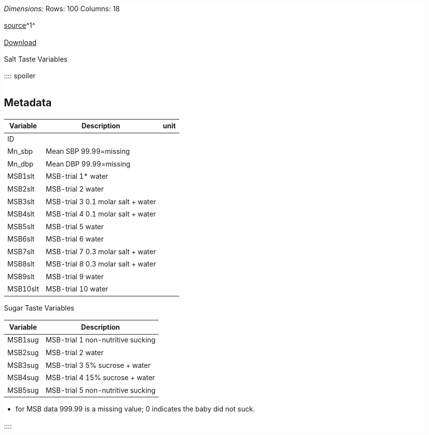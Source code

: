 _Dimensions:_ Rows: 100 Columns: 18  

[source](data.md#rosner_1)^1^

[Download](https://raw.githubusercontent.com/KUBDatalab/R-toolbox/main/episodes/data/INFANTBP.csv)

Salt Taste Variables

:::: spoiler

## Metadata

|  Variable  |    Description                       | unit |
|------------|--------------------------------------|------|
|  ID        |                                      |      |
|  Mn_sbp    |  Mean SBP 99.99=missing              |      |
|  Mn_dbp    |  Mean DBP 99.99=missing              |      |
|  MSB1slt   |  MSB-trial 1* water                  |      |
|  MSB2slt   |  MSB-trial 2 water                   |      |
|  MSB3slt   |  MSB-trial 3 0.1 molar salt + water  |      |
|  MSB4slt   |  MSB-trial 4 0.1 molar salt + water  |      |
|  MSB5slt   |  MSB-trial 5 water                   |      |
|  MSB6slt   |  MSB-trial 6 water                   |      |
|  MSB7slt   |  MSB-trial 7 0.3 molar salt + water  |      |
|  MSB8slt   |  MSB-trial 8 0.3 molar salt + water  |      |
|  MSB9slt   |  MSB-trial 9 water                   |      |
|  MSB10slt  |  MSB-trial 10 water                  |      |

Sugar Taste Variables

|  Variable  |   Description                       |
|------------|-------------------------------------|
|  MSB1sug   |  MSB-trial 1 non-nutritive sucking  |
|  MSB2sug   |  MSB-trial 2 water                  |
|  MSB3sug   |  MSB-trial 3 5% sucrose + water     |
|  MSB4sug   |  MSB-trial 4 15% sucrose + water    |
|  MSB5sug   |  MSB-trial 5 non-nutritive sucking  |


* for MSB data 999.99 is a missing value; 0 indicates the baby did not suck.

::::

